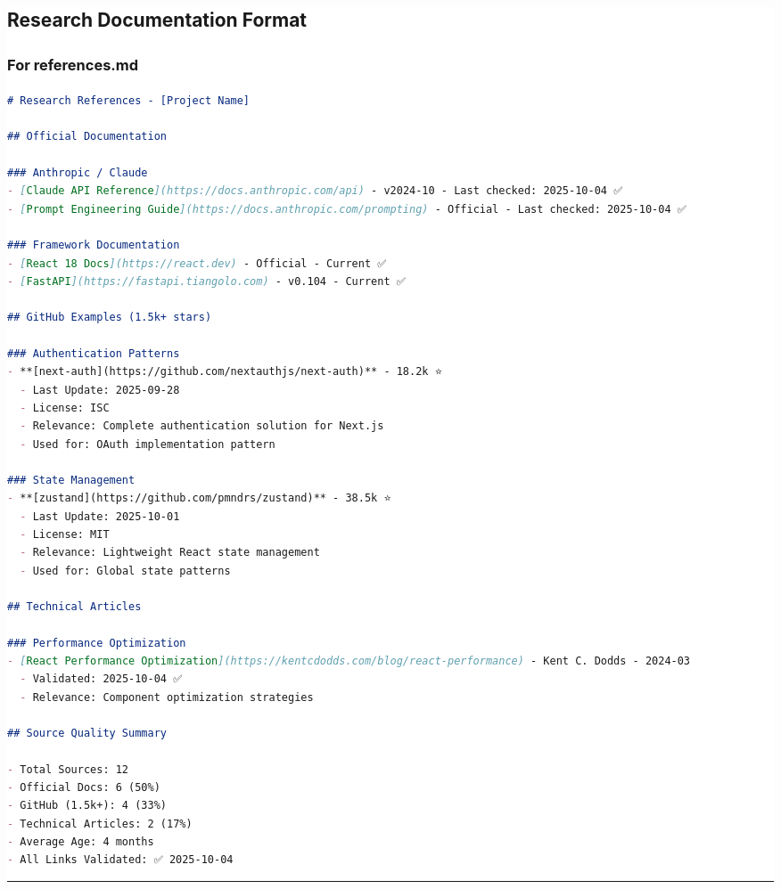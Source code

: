 
## Research Documentation Format

### For references.md

```markdown
# Research References - [Project Name]

## Official Documentation

### Anthropic / Claude
- [Claude API Reference](https://docs.anthropic.com/api) - v2024-10 - Last checked: 2025-10-04 ✅
- [Prompt Engineering Guide](https://docs.anthropic.com/prompting) - Official - Last checked: 2025-10-04 ✅

### Framework Documentation
- [React 18 Docs](https://react.dev) - Official - Current ✅
- [FastAPI](https://fastapi.tiangolo.com) - v0.104 - Current ✅

## GitHub Examples (1.5k+ stars)

### Authentication Patterns
- **[next-auth](https://github.com/nextauthjs/next-auth)** - 18.2k ⭐
  - Last Update: 2025-09-28
  - License: ISC
  - Relevance: Complete authentication solution for Next.js
  - Used for: OAuth implementation pattern

### State Management
- **[zustand](https://github.com/pmndrs/zustand)** - 38.5k ⭐
  - Last Update: 2025-10-01
  - License: MIT
  - Relevance: Lightweight React state management
  - Used for: Global state patterns

## Technical Articles

### Performance Optimization
- [React Performance Optimization](https://kentcdodds.com/blog/react-performance) - Kent C. Dodds - 2024-03
  - Validated: 2025-10-04 ✅
  - Relevance: Component optimization strategies

## Source Quality Summary

- Total Sources: 12
- Official Docs: 6 (50%)
- GitHub (1.5k+): 4 (33%)
- Technical Articles: 2 (17%)
- Average Age: 4 months
- All Links Validated: ✅ 2025-10-04
```

---